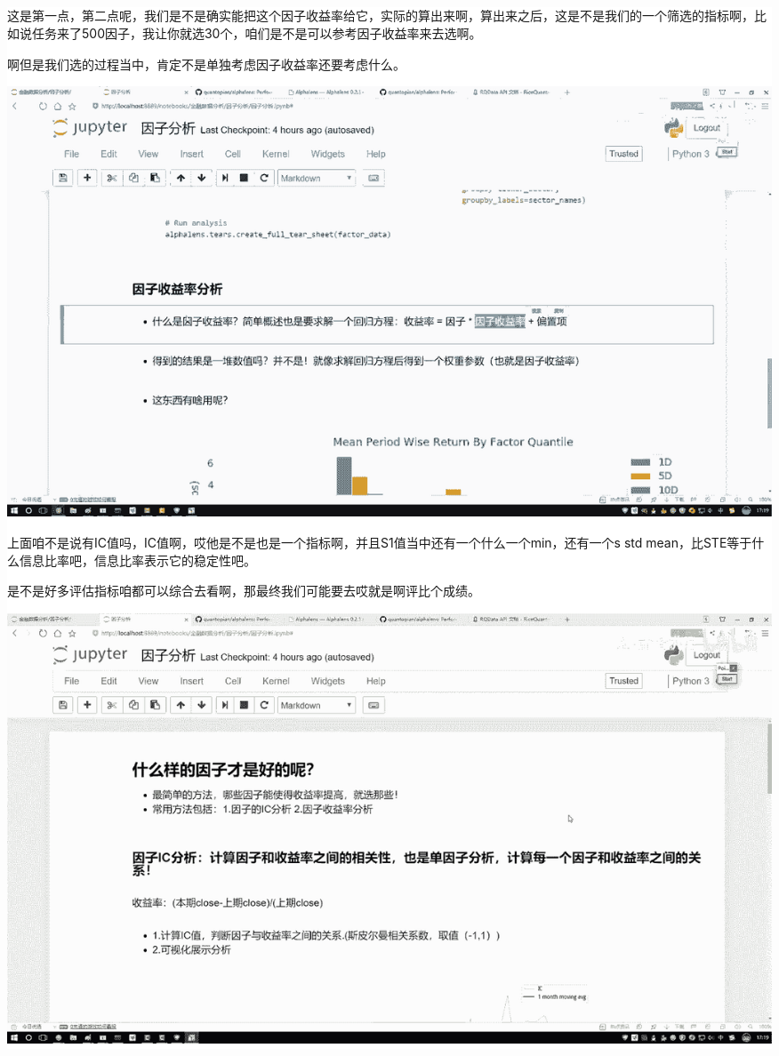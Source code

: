 这是第一点，第二点呢，我们是不是确实能把这个因子收益率给它，实际的算出来啊，算出来之后，这是不是我们的一个筛选的指标啊，比如说任务来了500因子，我让你就选30个，咱们是不是可以参考因子收益率来去选啊。

啊但是我们选的过程当中，肯定不是单独考虑因子收益率还要考虑什么。

![](img/e455dca287c3848c3d85a9aae21a47e7_13.png)

上面咱不是说有IC值吗，IC值啊，哎他是不是也是一个指标啊，并且S1值当中还有一个什么一个min，还有一个s std mean，比STE等于什么信息比率吧，信息比率表示它的稳定性吧。

是不是好多评估指标咱都可以综合去看啊，那最终我们可能要去哎就是啊评比个成绩。

![](img/e455dca287c3848c3d85a9aae21a47e7_15.png)
